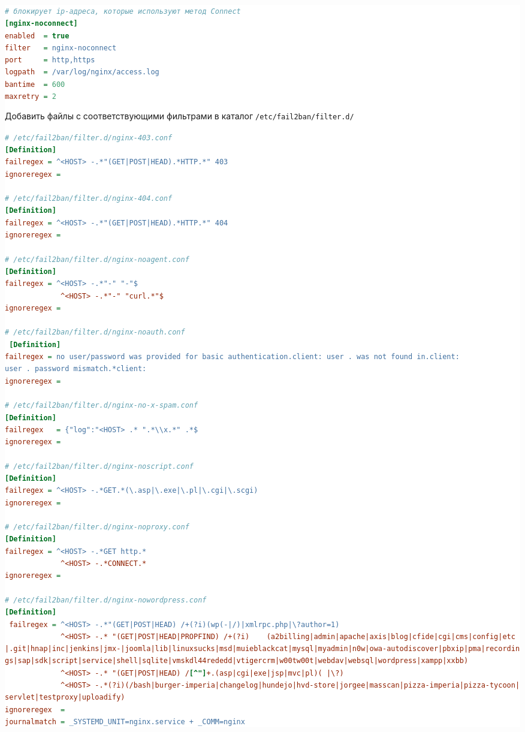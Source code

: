 ```ini title="/etc/fail2ban/jail.local"
# блокирует ip-адреса, которые используют метод Connect
[nginx-noconnect]
enabled  = true
filter   = nginx-noconnect
port     = http,https
logpath  = /var/log/nginx/access.log
bantime  = 600
maxretry = 2
```

Добавить файлы с соответствующими фильтрами в каталог `/etc/fail2ban/filter.d/`

```ini title="/etc/fail2ban/filter.d/..."
# /etc/fail2ban/filter.d/nginx-403.conf
[Definition]
failregex = ^<HOST> -.*"(GET|POST|HEAD).*HTTP.*" 403
ignoreregex =

# /etc/fail2ban/filter.d/nginx-404.conf
[Definition]
failregex = ^<HOST> -.*"(GET|POST|HEAD).*HTTP.*" 404
ignoreregex =

# /etc/fail2ban/filter.d/nginx-noagent.conf
[Definition]
failregex = ^<HOST> -.*"-" "-"$
             ^<HOST> -.*"-" "curl.*"$
ignoreregex =

# /etc/fail2ban/filter.d/nginx-noauth.conf
 [Definition]
failregex = no user/password was provided for basic authentication.client: user . was not found in.client:              user . password mismatch.*client:
ignoreregex =

# /etc/fail2ban/filter.d/nginx-no-x-spam.conf
[Definition]
failregex   = {"log":"<HOST> .* ".*\\x.*" .*$
ignoreregex =

# /etc/fail2ban/filter.d/nginx-noscript.conf
[Definition]
failregex = ^<HOST> -.*GET.*(\.asp|\.exe|\.pl|\.cgi|\.scgi)
ignoreregex =

# /etc/fail2ban/filter.d/nginx-noproxy.conf
[Definition]
failregex = ^<HOST> -.*GET http.*
             ^<HOST> -.*CONNECT.*
ignoreregex =

# /etc/fail2ban/filter.d/nginx-nowordpress.conf
[Definition]
 failregex = ^<HOST> -.*"(GET|POST|HEAD) /+(?i)(wp(-|/)|xmlrpc.php|\?author=1)
             ^<HOST> -.* "(GET|POST|HEAD|PROPFIND) /+(?i)    (a2billing|admin|apache|axis|blog|cfide|cgi|cms|config|etc|.git|hnap|inc|jenkins|jmx-|joomla|lib|linuxsucks|msd|muieblackcat|mysql|myadmin|n0w|owa-autodiscover|pbxip|pma|recordings|sap|sdk|script|service|shell|sqlite|vmskdl44rededd|vtigercrm|w00tw00t|webdav|websql|wordpress|xampp|xxbb)
             ^<HOST> -.* "(GET|POST|HEAD) /[^"]+.(asp|cgi|exe|jsp|mvc|pl)( |\?)
             ^<HOST> -.*(?i)(/bash|burger-imperia|changelog|hundejo|hvd-store|jorgee|masscan|pizza-imperia|pizza-tycoon|servlet|testproxy|uploadify)
ignoreregex  =
journalmatch = _SYSTEMD_UNIT=nginx.service + _COMM=nginx

```